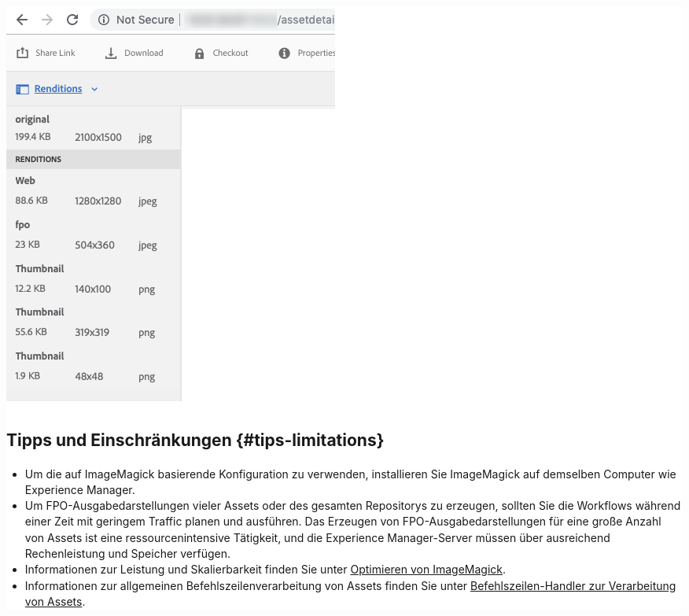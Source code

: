 ![rendition_list](assets/rendition_list.png)


## Tipps und Einschränkungen {#tips-limitations}

* Um die auf ImageMagick basierende Konfiguration zu verwenden, installieren Sie ImageMagick auf demselben Computer wie Experience Manager.
* Um FPO-Ausgabedarstellungen vieler Assets oder des gesamten Repositorys zu erzeugen, sollten Sie die Workflows während einer Zeit mit geringem Traffic planen und ausführen. Das Erzeugen von FPO-Ausgabedarstellungen für eine große Anzahl von Assets ist eine ressourcenintensive Tätigkeit, und die Experience Manager-Server müssen über ausreichend Rechenleistung und Speicher verfügen.
* Informationen zur Leistung und Skalierbarkeit finden Sie unter [Optimieren von ImageMagick](performance-tuning-guidelines.md).
* Informationen zur allgemeinen Befehlszeilenverarbeitung von Assets finden Sie unter [Befehlszeilen-Handler zur Verarbeitung von Assets](media-handlers.md).
